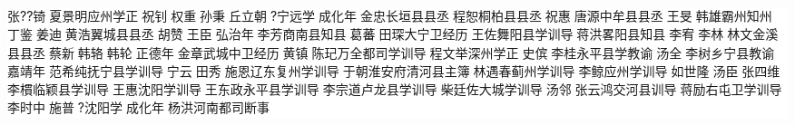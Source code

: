 张??锜
夏景明应州学正
祝钊
权重
孙秉
丘立朝
?宁远学
成化年
金忠长垣县县丞
程恕桐柏县县丞
祝惠
唐源中牟县县丞
王旻
韩雄霸州知州
丁鉴
姜迪
黄浩翼城县县丞
胡赞
王臣
弘治年
李芳商南县知县
葛蕃
田琛大宁卫经历
王佐舞阳县学训导
蒋洪畧阳县知县
李宥
李林
林文金溪县县丞
蔡新
韩辂
韩轮
正德年
金章武城中卫经历
黄镇
陈玘万全都司学训导
程文举深州学正
史傧
李桂永平县学教谕
汤全
李树乡宁县教谕
嘉靖年
范希纯抚宁县学训导
宁云
田秀
施恩辽东复州学训导
于朝淮安府清河县主簿
林遇春蓟州学训导
李鲸应州学训导
如世隆
汤臣
张四维
李樌临颖县学训导
王惠沈阳学训导
王东政永平县学训导
李宗道卢龙县学训导
柴廷佐大城学训导
汤邻
张云鸿交河县训导
蒋励右屯卫学训导
李时中
施普
?沈阳学
成化年
杨洪河南都司断事